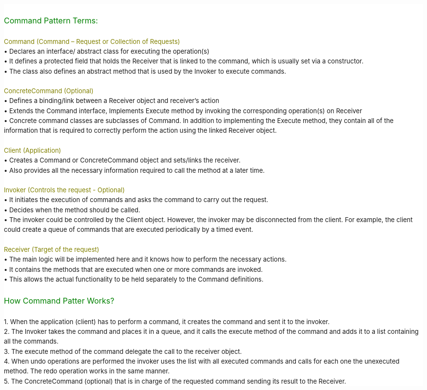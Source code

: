 <div><span style="color:#008000; font-size:medium">&nbsp;</span></div>
<div><span style="color:#008000; font-size:medium">Command Pattern Terms:</span></div>
<div><span style="font-size:small">&nbsp;</span></div>
<div><span style="color:#808000; font-size:small">Command (Command &ndash; Request or Collection of Requests)</span><br>
<span style="font-size:small">&bull;&nbsp;Declares an interface/ abstract class for executing the operation(s)</span><br>
<span style="font-size:small">&bull;&nbsp;It defines a protected field that holds the Receiver that is linked to the command, which is usually set via a constructor.
</span><br>
<span style="font-size:small">&bull;&nbsp;The class also defines an abstract method that is used by the Invoker to execute commands.</span></div>
<div><span style="color:#808000; font-size:small">&nbsp;</span></div>
<div><span style="color:#808000; font-size:small">ConcreteCommand (Optional)</span><br>
<span style="font-size:small">&bull;&nbsp;Defines a binding/link between a Receiver object and receiver&rsquo;s action
</span><br>
<span style="font-size:small">&bull;&nbsp;Extends the Command interface, Implements Execute method by invoking the corresponding operation(s) on Receiver</span><br>
<span style="font-size:small">&bull;&nbsp;Concrete command classes are subclasses of Command. In addition to implementing the Execute method, they contain all of the information that is required to correctly perform the action using the linked Receiver object.</span></div>
<div><span style="color:#808000; font-size:small">&nbsp;</span></div>
<div><span style="color:#808000; font-size:small">Client (Application)</span><br>
<span style="font-size:small">&bull;&nbsp;Creates a Command or ConcreteCommand object and sets/links the receiver.</span><br>
<span style="font-size:small">&bull;&nbsp;Also provides all the necessary information required to call the method at a later time.</span></div>
<div><span style="color:#808000; font-size:small">&nbsp;</span></div>
<div><span style="color:#808000; font-size:small">Invoker (Controls the request - Optional)</span><br>
<span style="font-size:small">&bull;&nbsp;It initiates the execution of commands and asks the command to carry out the request.</span><br>
<span style="font-size:small">&bull;&nbsp;Decides when the method should be called.</span><br>
<span style="font-size:small">&bull;&nbsp;The invoker could be controlled by the Client object. However, the invoker may be disconnected from the client. For example, the client could create a queue of commands that are executed periodically by a timed event.</span></div>
<div><span style="color:#808000; font-size:small">&nbsp;</span></div>
<div><span style="color:#808000; font-size:small">Receiver (Target of the request)</span><br>
<span style="font-size:small">&bull;&nbsp;The main logic will be implemented here and it knows how to perform the necessary actions.</span><br>
<span style="font-size:small">&bull;&nbsp;It contains the methods that are executed when one or more commands are invoked.
</span><br>
<span style="font-size:small">&bull;&nbsp;This allows the actual functionality to be held separately to the Command definitions.</span></div>
<div><span style="color:#008000; font-size:medium">&nbsp;</span></div>
<div><span style="color:#008000; font-size:medium">How Command Patter Works?</span></div>
<div><span style="font-size:small">&nbsp;</span></div>
<div><span style="font-size:small">1.&nbsp;When the application (client) has to perform a command, it creates the command and sent it to the invoker.
</span><br>
<span style="font-size:small">2.&nbsp;The Invoker takes the command and places it in a queue, and it calls the execute method of the command and adds it to a list containing all the commands.
</span><br>
<span style="font-size:small">3.&nbsp;The execute method of the command delegate the call to the receiver object.
</span><br>
<span style="font-size:small">4.&nbsp;When undo operations are performed the invoker uses the list with all executed commands and calls for each one the unexecuted method. The redo operation works in the same manner.</span><br>
<span style="font-size:small">5.&nbsp;The ConcreteCommand (optional) that is in charge of the requested command sending its result to the Receiver.</span></div>
<div><span style="font-size:small"><span style="color:#008000; font-size:medium">